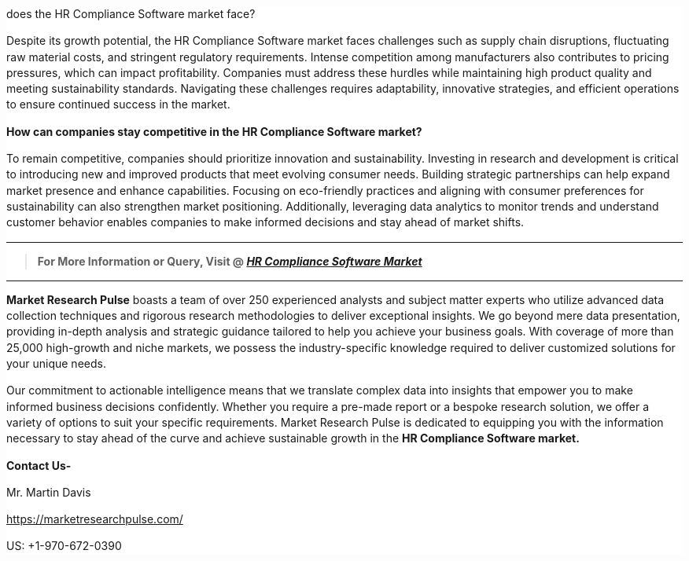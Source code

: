 does the HR Compliance Software market face?</strong></p><p>Despite its growth potential, the HR Compliance Software market faces challenges such as supply chain disruptions, fluctuating raw material costs, and stringent regulatory requirements. Intense competition among manufacturers also contributes to pricing pressures, which can impact profitability. Companies must address these hurdles while maintaining high product quality and meeting sustainability standards. Navigating these challenges requires adaptability, innovative strategies, and efficient operations to ensure continued success in the market.</p><p><strong>How can companies stay competitive in the HR Compliance Software market?</strong></p><p>To remain competitive, companies should prioritize innovation and sustainability. Investing in research and development is critical to introducing new and improved products that meet evolving consumer needs. Building strategic partnerships can help expand market presence and enhance capabilities. Focusing on eco-friendly practices and aligning with consumer preferences for sustainability can also strengthen market positioning. Additionally, leveraging data analytics to monitor trends and understand customer behavior enables companies to make informed decisions and stay ahead of market shifts.</p><hr /><blockquote><p><strong>For More Information or Query, Visit @&nbsp;<em><a href="https://marketresearchpulse.com/report/89669/hr-compliance-software-market?utm_source=Linkedin&utm_medium=023">HR Compliance Software Market</a></em></strong></p></blockquote><hr /><p><strong>Market Research Pulse</strong> boasts a team of over 250 experienced analysts and subject matter experts who utilize advanced data collection techniques and rigorous research methodologies to deliver exceptional insights. We go beyond mere data presentation, providing in-depth analysis and strategic guidance tailored to help you achieve your business goals. With coverage of more than 25,000 high-growth and niche markets, we possess the industry-specific knowledge required to deliver customized solutions for your unique needs.</p><p>Our commitment to actionable intelligence means that we translate complex data into insights that empower you to make informed business decisions confidently. Whether you require a pre-made report or a bespoke research solution, we offer a variety of options to suit your specific requirements. Market Research Pulse is dedicated to equipping you with the information necessary to stay ahead of the curve and achieve sustainable growth in the <strong>HR Compliance Software market.</strong></p><p><strong>Contact Us-</strong></p><p>Mr. Martin Davis</p><p>https://marketresearchpulse.com/</p><p>US: +1-970-672-0390</p>